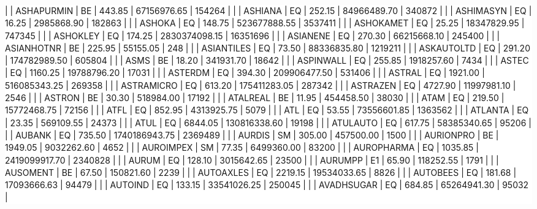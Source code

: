 |  | ASHAPURMIN | BE | 443.85 | 67156976.65 | 154264 |
|  | ASHIANA | EQ | 252.15 | 84966489.70 | 340872 |
|  | ASHIMASYN | EQ | 16.25 | 2985868.90 | 182863 |
|  | ASHOKA | EQ | 148.75 | 523677888.55 | 3537411 |
|  | ASHOKAMET | EQ | 25.25 | 18347829.95 | 747345 |
|  | ASHOKLEY | EQ | 174.25 | 2830374098.15 | 16351696 |
|  | ASIANENE | EQ | 270.30 | 66215668.10 | 245400 |
|  | ASIANHOTNR | BE | 225.95 | 55155.05 | 248 |
|  | ASIANTILES | EQ | 73.50 | 88336835.80 | 1219211 |
|  | ASKAUTOLTD | EQ | 291.20 | 174782989.50 | 605804 |
|  | ASMS | BE | 18.20 | 341931.70 | 18642 |
|  | ASPINWALL | EQ | 255.85 | 1918257.60 | 7434 |
|  | ASTEC | EQ | 1160.25 | 19788796.20 | 17031 |
|  | ASTERDM | EQ | 394.30 | 209906477.50 | 531406 |
|  | ASTRAL | EQ | 1921.00 | 516085343.25 | 269358 |
|  | ASTRAMICRO | EQ | 613.20 | 175411283.05 | 287342 |
|  | ASTRAZEN | EQ | 4727.90 | 11997981.10 | 2546 |
|  | ASTRON | BE | 30.30 | 518984.00 | 17192 |
|  | ATALREAL | BE | 11.95 | 454458.50 | 38030 |
|  | ATAM | EQ | 219.50 | 15772468.75 | 72156 |
|  | ATFL | EQ | 852.95 | 4313925.75 | 5079 |
|  | ATL | EQ | 53.55 | 73556601.85 | 1363562 |
|  | ATLANTA | EQ | 23.35 | 569109.55 | 24373 |
|  | ATUL | EQ | 6844.05 | 130816338.60 | 19198 |
|  | ATULAUTO | EQ | 617.75 | 58385340.65 | 95206 |
|  | AUBANK | EQ | 735.50 | 1740186943.75 | 2369489 |
|  | AURDIS | SM | 305.00 | 457500.00 | 1500 |
|  | AURIONPRO | BE | 1949.05 | 9032262.60 | 4652 |
|  | AUROIMPEX | SM | 77.35 | 6499360.00 | 83200 |
|  | AUROPHARMA | EQ | 1035.85 | 2419099917.70 | 2340828 |
|  | AURUM | EQ | 128.10 | 3015642.65 | 23500 |
|  | AURUMPP | E1 | 65.90 | 118252.55 | 1791 |
|  | AUSOMENT | BE | 67.50 | 150821.60 | 2239 |
|  | AUTOAXLES | EQ | 2219.15 | 19534033.65 | 8826 |
|  | AUTOBEES | EQ | 181.68 | 17093666.63 | 94479 |
|  | AUTOIND | EQ | 133.15 | 33541026.25 | 250045 |
|  | AVADHSUGAR | EQ | 684.85 | 65264941.30 | 95032 |